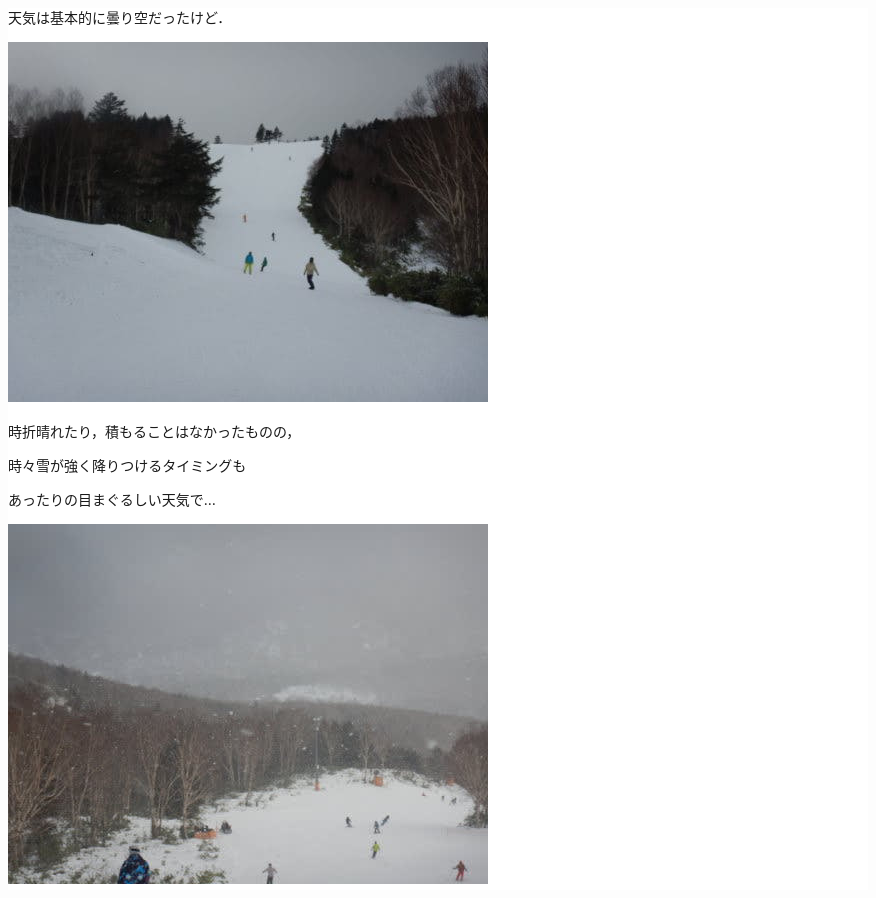 





天気は基本的に曇り空だったけど．




![8165cab6f810767ff3f4438477bff55f.jpg](images/8165cab6f810767ff3f4438477bff55f.jpg)




時折晴れたり，積もることはなかったものの，


時々雪が強く降りつけるタイミングも


あったりの目まぐるしい天気で…




![eee0d10e132fffb78f225c0219d3139e.jpg](images/eee0d10e132fffb78f225c0219d3139e.jpg)
